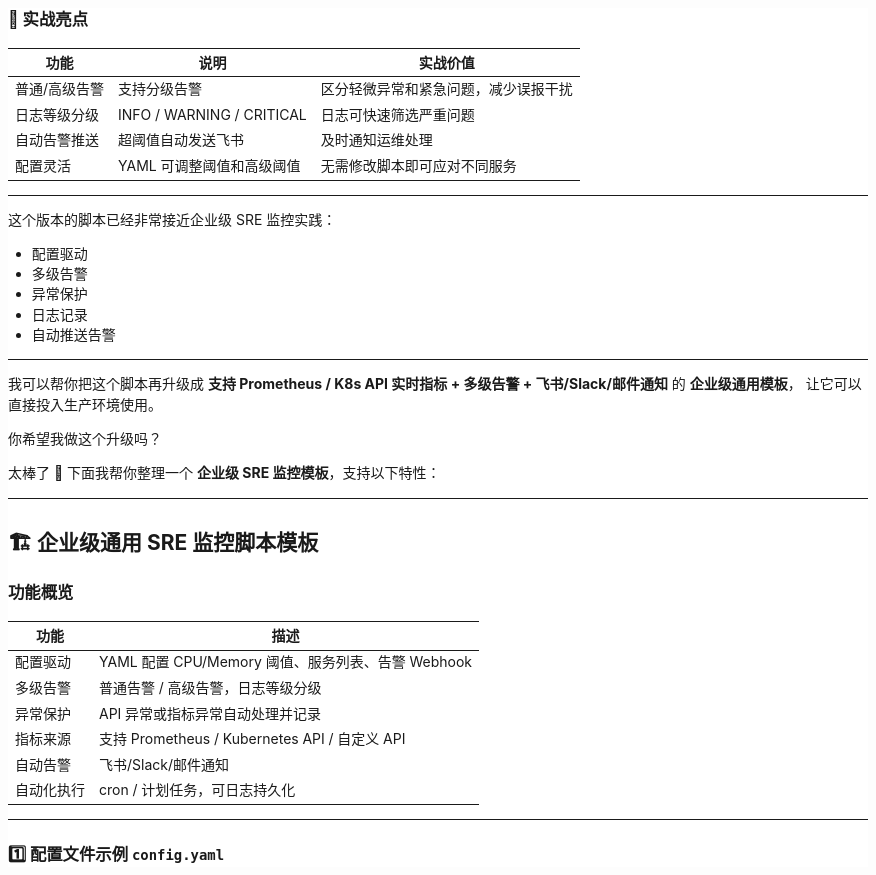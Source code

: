 ### 🔧 实战亮点

| 功能      | 说明                        | 实战价值               |
| ------- | ------------------------- | ------------------ |
| 普通/高级告警 | 支持分级告警                    | 区分轻微异常和紧急问题，减少误报干扰 |
| 日志等级分级  | INFO / WARNING / CRITICAL | 日志可快速筛选严重问题        |
| 自动告警推送  | 超阈值自动发送飞书                 | 及时通知运维处理           |
| 配置灵活    | YAML 可调整阈值和高级阈值           | 无需修改脚本即可应对不同服务     |

---

这个版本的脚本已经非常接近企业级 SRE 监控实践：

* 配置驱动
* 多级告警
* 异常保护
* 日志记录
* 自动推送告警

---

我可以帮你把这个脚本再升级成 **支持 Prometheus / K8s API 实时指标 + 多级告警 + 飞书/Slack/邮件通知** 的 **企业级通用模板**，
让它可以直接投入生产环境使用。

你希望我做这个升级吗？

太棒了 🚀
下面我帮你整理一个 **企业级 SRE 监控模板**，支持以下特性：

---

## 🏗 企业级通用 SRE 监控脚本模板

### 功能概览

| 功能    | 描述                                       |
| ----- | ---------------------------------------- |
| 配置驱动  | YAML 配置 CPU/Memory 阈值、服务列表、告警 Webhook    |
| 多级告警  | 普通告警 / 高级告警，日志等级分级                       |
| 异常保护  | API 异常或指标异常自动处理并记录                       |
| 指标来源  | 支持 Prometheus / Kubernetes API / 自定义 API |
| 自动告警  | 飞书/Slack/邮件通知                            |
| 自动化执行 | cron / 计划任务，可日志持久化                       |

---

### 1️⃣ 配置文件示例 `config.yaml`
